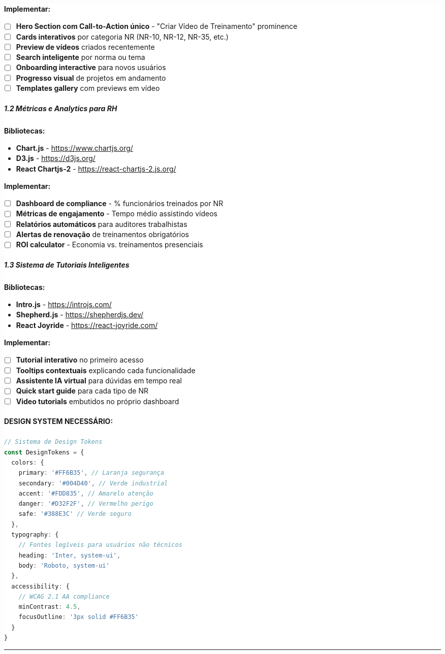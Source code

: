 **Implementar:**
- [ ] **Hero Section com Call-to-Action único** - "Criar Vídeo de Treinamento" prominence
- [ ] **Cards interativos** por categoria NR (NR-10, NR-12, NR-35, etc.)
- [ ] **Preview de vídeos** criados recentemente
- [ ] **Search inteligente** por norma ou tema
- [ ] **Onboarding interactive** para novos usuários
- [ ] **Progresso visual** de projetos em andamento
- [ ] **Templates gallery** com previews em vídeo

##### **1.2 Métricas e Analytics para RH**
**Bibliotecas:**
- **Chart.js** - https://www.chartjs.org/
- **D3.js** - https://d3js.org/
- **React Chartjs-2** - https://react-chartjs-2.js.org/

**Implementar:**
- [ ] **Dashboard de compliance** - % funcionários treinados por NR
- [ ] **Métricas de engajamento** - Tempo médio assistindo vídeos
- [ ] **Relatórios automáticos** para auditores trabalhistas
- [ ] **Alertas de renovação** de treinamentos obrigatórios
- [ ] **ROI calculator** - Economia vs. treinamentos presenciais

##### **1.3 Sistema de Tutoriais Inteligentes**
**Bibliotecas:**
- **Intro.js** - https://introjs.com/
- **Shepherd.js** - https://shepherdjs.dev/
- **React Joyride** - https://react-joyride.com/

**Implementar:**
- [ ] **Tutorial interativo** no primeiro acesso
- [ ] **Tooltips contextuais** explicando cada funcionalidade
- [ ] **Assistente IA virtual** para dúvidas em tempo real
- [ ] **Quick start guide** para cada tipo de NR
- [ ] **Video tutorials** embutidos no próprio dashboard

#### **DESIGN SYSTEM NECESSÁRIO:**
```typescript
// Sistema de Design Tokens
const DesignTokens = {
  colors: {
    primary: '#FF6B35', // Laranja segurança
    secondary: '#004D40', // Verde industrial  
    accent: '#FDD835', // Amarelo atenção
    danger: '#D32F2F', // Vermelho perigo
    safe: '#388E3C' // Verde seguro
  },
  typography: {
    // Fontes legíveis para usuários não técnicos
    heading: 'Inter, system-ui',
    body: 'Roboto, system-ui'
  },
  accessibility: {
    // WCAG 2.1 AA compliance
    minContrast: 4.5,
    focusOutline: '3px solid #FF6B35'
  }
}
```

---
